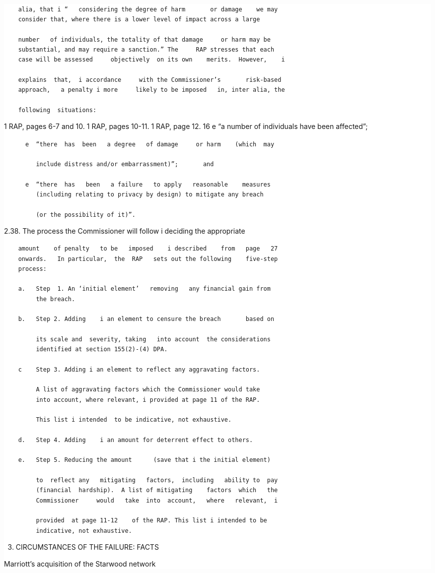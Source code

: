         alia, that i “   considering the degree of harm       or damage    we may
        consider that, where there is a lower level of impact across a large

        number   of individuals, the totality of that damage     or harm may be
        substantial, and may require a sanction.” The     RAP stresses that each
        case will be assessed     objectively  on its own    merits.  However,    i

        explains  that,  i accordance     with the Commissioner’s       risk-based
        approach,   a penalty i more     likely to be imposed   in, inter alia, the

        following  situations:

1 RAP, pages 6-7 and 10.
1 RAP, pages 10-11.
1 RAP, page 12.
                                                                                 16          e  “a number   of individuals have been    affected”;

          e  “there  has  been   a degree   of damage     or harm    (which  may

             include distress and/or embarrassment)”;       and

          e  “there  has   been   a failure   to apply   reasonable    measures
             (including relating to privacy by design) to mitigate any breach

             (or the possibility of it)”.

2.38.   The process the Commissioner will follow i deciding the appropriate

        amount    of penalty   to be   imposed    i described    from   page   27
        onwards.   In particular,  the  RAP   sets out the following    five-step
        process:

        a.   Step  1. An ‘initial element’   removing   any financial gain from
             the breach.

        b.   Step 2. Adding    i an element to censure the breach       based on

             its scale and  severity, taking   into account  the considerations
             identified at section 155(2)-(4) DPA.

        c    Step 3. Adding i an element to reflect any aggravating factors.

             A list of aggravating factors which the Commissioner would take
             into account, where relevant, i provided at page 11 of the RAP.

             This list i intended  to be indicative, not exhaustive.

        d.   Step 4. Adding    i an amount for deterrent effect to others.

        e.   Step 5. Reducing the amount      (save that i the initial element)

             to  reflect any   mitigating   factors,  including   ability to  pay
             (financial  hardship).  A list of mitigating    factors  which   the
             Commissioner     would   take  into  account,   where   relevant,  i

             provided  at page 11-12    of the RAP. This list i intended to be
             indicative, not exhaustive.

3. CIRCUMSTANCES              OF THE FAILURE:            FACTS

Marriott’s acquisition of the Starwood           network
